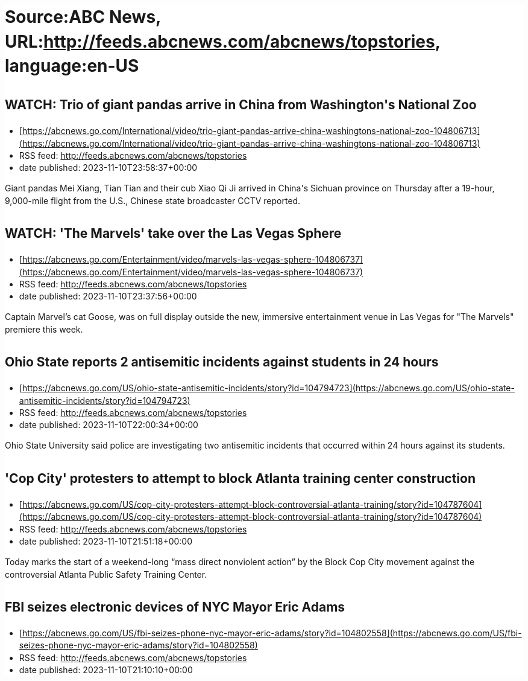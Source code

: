 # Source:ABC News, URL:http://feeds.abcnews.com/abcnews/topstories, language:en-US

## WATCH:  Trio of giant pandas arrive in China from Washington's National Zoo
 - [https://abcnews.go.com/International/video/trio-giant-pandas-arrive-china-washingtons-national-zoo-104806713](https://abcnews.go.com/International/video/trio-giant-pandas-arrive-china-washingtons-national-zoo-104806713)
 - RSS feed: http://feeds.abcnews.com/abcnews/topstories
 - date published: 2023-11-10T23:58:37+00:00

Giant pandas Mei Xiang, Tian Tian and their cub Xiao Qi Ji arrived in China's Sichuan province on Thursday after a 19-hour, 9,000-mile flight from the U.S., Chinese state broadcaster CCTV reported.

## WATCH:  'The Marvels' take over the Las Vegas Sphere
 - [https://abcnews.go.com/Entertainment/video/marvels-las-vegas-sphere-104806737](https://abcnews.go.com/Entertainment/video/marvels-las-vegas-sphere-104806737)
 - RSS feed: http://feeds.abcnews.com/abcnews/topstories
 - date published: 2023-11-10T23:37:56+00:00

Captain Marvel’s cat Goose, was on full display outside the new, immersive entertainment venue in Las Vegas for "The Marvels" premiere this week.

## Ohio State reports 2 antisemitic incidents against students in 24 hours
 - [https://abcnews.go.com/US/ohio-state-antisemitic-incidents/story?id=104794723](https://abcnews.go.com/US/ohio-state-antisemitic-incidents/story?id=104794723)
 - RSS feed: http://feeds.abcnews.com/abcnews/topstories
 - date published: 2023-11-10T22:00:34+00:00

Ohio State University said police are investigating two antisemitic incidents that occurred within 24 hours against its students.

## 'Cop City' protesters to attempt to block Atlanta training center construction
 - [https://abcnews.go.com/US/cop-city-protesters-attempt-block-controversial-atlanta-training/story?id=104787604](https://abcnews.go.com/US/cop-city-protesters-attempt-block-controversial-atlanta-training/story?id=104787604)
 - RSS feed: http://feeds.abcnews.com/abcnews/topstories
 - date published: 2023-11-10T21:51:18+00:00

Today marks the start of a weekend-long “mass direct nonviolent action” by the Block Cop City movement against the controversial Atlanta Public Safety Training Center.

## FBI seizes electronic devices of NYC Mayor Eric Adams
 - [https://abcnews.go.com/US/fbi-seizes-phone-nyc-mayor-eric-adams/story?id=104802558](https://abcnews.go.com/US/fbi-seizes-phone-nyc-mayor-eric-adams/story?id=104802558)
 - RSS feed: http://feeds.abcnews.com/abcnews/topstories
 - date published: 2023-11-10T21:10:10+00:00
